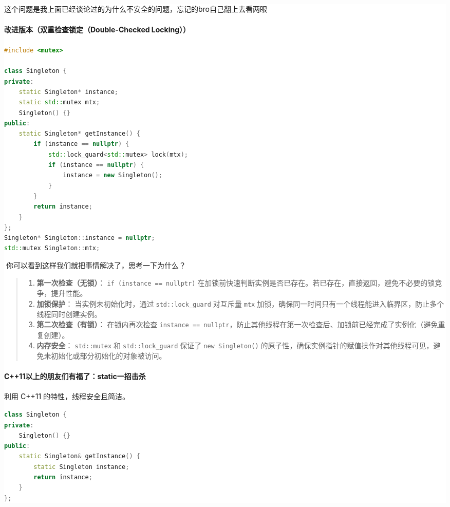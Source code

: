 ​	这个问题是我上面已经谈论过的为什么不安全的问题，忘记的bro自己翻上去看两眼

#### 改进版本（双重检查锁定（Double-Checked Locking））

```cpp
#include <mutex>

class Singleton {
private:
    static Singleton* instance;
    static std::mutex mtx;
    Singleton() {}
public:
    static Singleton* getInstance() {
        if (instance == nullptr) {
            std::lock_guard<std::mutex> lock(mtx);
            if (instance == nullptr) {
                instance = new Singleton();
            }
        }
        return instance;
    }
};
Singleton* Singleton::instance = nullptr;
std::mutex Singleton::mtx;
```

​	你可以看到这样我们就把事情解决了，思考一下为什么？

> 1. **第一次检查（无锁）**：
>    `if (instance == nullptr)` 在加锁前快速判断实例是否已存在。若已存在，直接返回，避免不必要的锁竞争，提升性能。
> 2. **加锁保护**：
>    当实例未初始化时，通过 `std::lock_guard` 对互斥量 `mtx` 加锁，确保同一时间只有一个线程能进入临界区，防止多个线程同时创建实例。
> 3. **第二次检查（有锁）**：
>    在锁内再次检查 `instance == nullptr`，防止其他线程在第一次检查后、加锁前已经完成了实例化（避免重复创建）。
> 4. **内存安全**：
>    `std::mutex` 和 `std::lock_guard` 保证了 `new Singleton()` 的原子性，确保实例指针的赋值操作对其他线程可见，避免未初始化或部分初始化的对象被访问。

#### C++11以上的朋友们有福了：static一招击杀

利用 C++11 的特性，线程安全且简洁。

```cpp
class Singleton {
private:
    Singleton() {}
public:
    static Singleton& getInstance() {
        static Singleton instance;
        return instance;
    }
};
```
